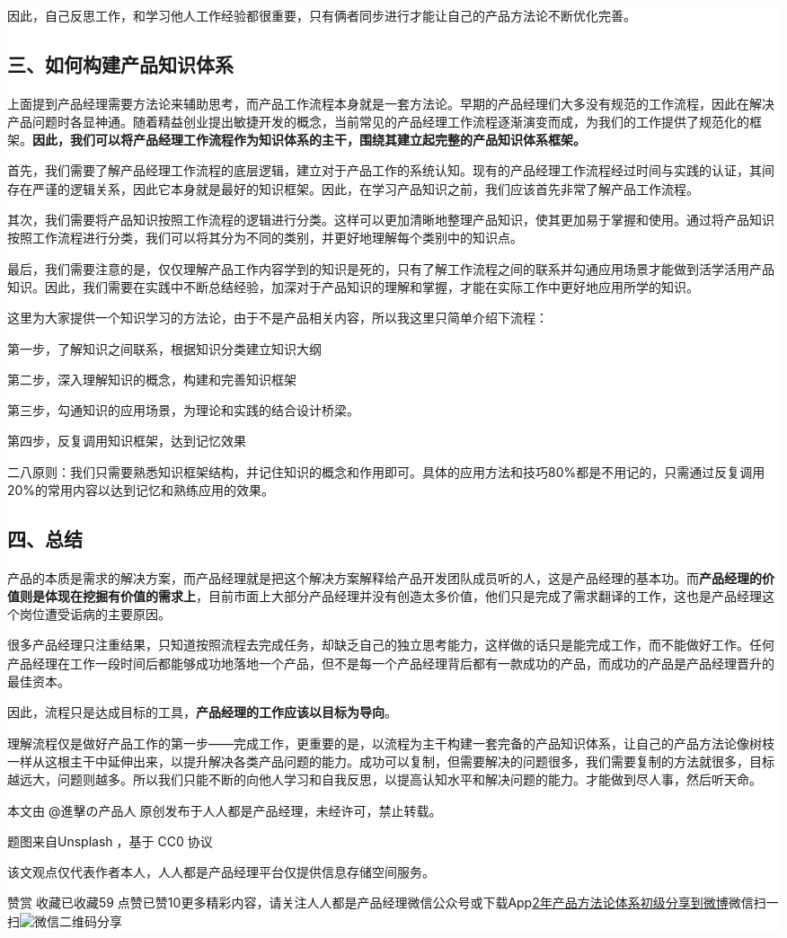 因此，自己反思工作，和学习他人工作经验都很重要，只有俩者同步进行才能让自己的产品方法论不断优化完善。

## 三、如何构建产品知识体系

上面提到产品经理需要方法论来辅助思考，而产品工作流程本身就是一套方法论。早期的产品经理们大多没有规范的工作流程，因此在解决产品问题时各显神通。随着精益创业提出敏捷开发的概念，当前常见的产品经理工作流程逐渐演变而成，为我们的工作提供了规范化的框架。**因此，我们可以将产品经理工作流程作为知识体系的主干，围绕其建立起完整的产品知识体系框架。**

首先，我们需要了解产品经理工作流程的底层逻辑，建立对于产品工作的系统认知。现有的产品经理工作流程经过时间与实践的认证，其间存在严谨的逻辑关系，因此它本身就是最好的知识框架。因此，在学习产品知识之前，我们应该首先非常了解产品工作流程。

其次，我们需要将产品知识按照工作流程的逻辑进行分类。这样可以更加清晰地整理产品知识，使其更加易于掌握和使用。通过将产品知识按照工作流程进行分类，我们可以将其分为不同的类别，并更好地理解每个类别中的知识点。

最后，我们需要注意的是，仅仅理解产品工作内容学到的知识是死的，只有了解工作流程之间的联系并勾通应用场景才能做到活学活用产品知识。因此，我们需要在实践中不断总结经验，加深对于产品知识的理解和掌握，才能在实际工作中更好地应用所学的知识。

这里为大家提供一个知识学习的方法论，由于不是产品相关内容，所以我这里只简单介绍下流程：

第一步，了解知识之间联系，根据知识分类建立知识大纲

第二步，深入理解知识的概念，构建和完善知识框架

第三步，勾通知识的应用场景，为理论和实践的结合设计桥梁。

第四步，反复调用知识框架，达到记忆效果

二八原则：我们只需要熟悉知识框架结构，并记住知识的概念和作用即可。具体的应用方法和技巧80%都是不用记的，只需通过反复调用20%的常用内容以达到记忆和熟练应用的效果。

## 四、总结

产品的本质是需求的解决方案，而产品经理就是把这个解决方案解释给产品开发团队成员听的人，这是产品经理的基本功。而**产品经理的价值则是体现在挖掘有价值的需求上**，目前市面上大部分产品经理并没有创造太多价值，他们只是完成了需求翻译的工作，这也是产品经理这个岗位遭受诟病的主要原因。

很多产品经理只注重结果，只知道按照流程去完成任务，却缺乏自己的独立思考能力，这样做的话只是能完成工作，而不能做好工作。任何产品经理在工作一段时间后都能够成功地落地一个产品，但不是每一个产品经理背后都有一款成功的产品，而成功的产品是产品经理晋升的最佳资本。

因此，流程只是达成目标的工具，**产品经理的工作应该以目标为导向**。

理解流程仅是做好产品工作的第一步——完成工作，更重要的是，以流程为主干构建一套完备的产品知识体系，让自己的产品方法论像树枝一样从这根主干中延伸出来，以提升解决各类产品问题的能力。成功可以复制，但需要解决的问题很多，我们需要复制的方法就很多，目标越远大，问题则越多。所以我们只能不断的向他人学习和自我反思，以提高认知水平和解决问题的能力。才能做到尽人事，然后听天命。

本文由 @進擊の产品人 原创发布于人人都是产品经理，未经许可，禁止转载。

题图来自Unsplash ，基于 CC0 协议

该文观点仅代表作者本人，人人都是产品经理平台仅提供信息存储空间服务。

赞赏 收藏已收藏59 点赞已赞10更多精彩内容，请关注人人都是产品经理微信公众号或下载App[2年](https://www.woshipm.com/tag/2%e5%b9%b4)[产品方法论体系](https://www.woshipm.com/tag/%e4%ba%a7%e5%93%81%e6%96%b9%e6%b3%95%e8%ae%ba%e4%bd%93%e7%b3%bb)[初级](https://www.woshipm.com/tag/%e5%88%9d%e7%ba%a7)[分享到微博](https://service.weibo.com/share/share.php?appkey=2775287854&title=产品新人：如何构建自己的产品方法论体系？&url=https://www.woshipm.com/zhichang/5755230.html&pic=https://image.woshipm.com/wp-files/2023/02/zopV0y0b5as1eoV46ivG.jpg)微信扫一扫![微信二维码](https://api.pwmqr.com/qrcode/create/?url=https://www.woshipm.com/zhichang/5755230.html)分享